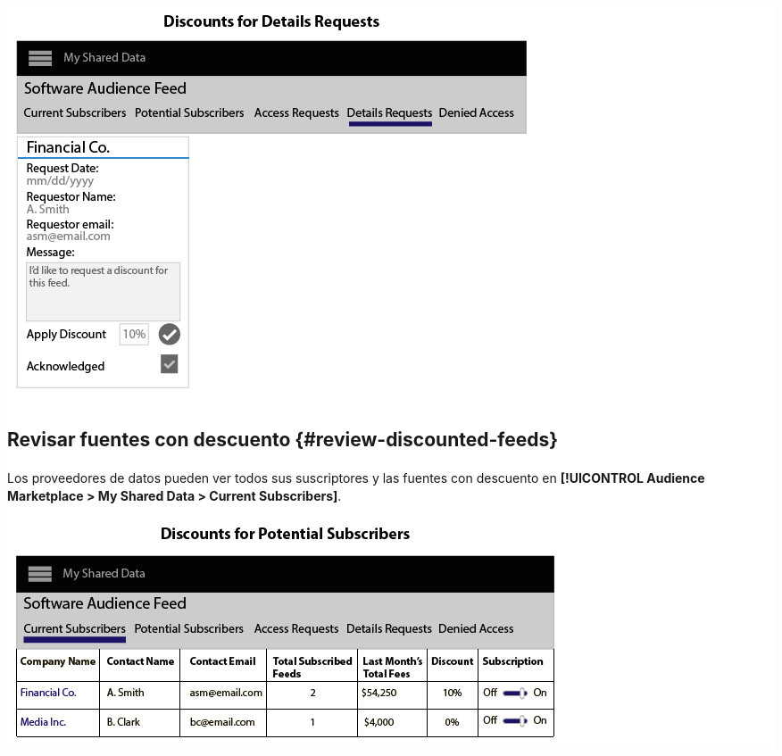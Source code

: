 ![](assets/detail_requests.png)

## Revisar fuentes con descuento {#review-discounted-feeds}

Los proveedores de datos pueden ver todos sus suscriptores y las fuentes con descuento en **[!UICONTROL Audience Marketplace > My Shared Data > Current Subscribers]**.

![](assets/subscribers.png)